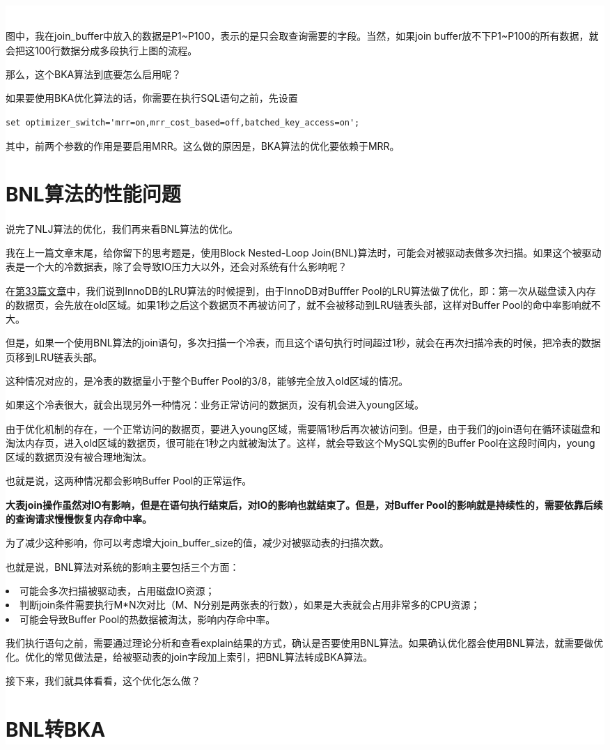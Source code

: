<img src="https://static001.geekbang.org/resource/image/68/88/682370c5640244fa3474d26cc3bc0388.png" alt="">

图中，我在join_buffer中放入的数据是P1~P100，表示的是只会取查询需要的字段。当然，如果join buffer放不下P1~P100的所有数据，就会把这100行数据分成多段执行上图的流程。

那么，这个BKA算法到底要怎么启用呢？

如果要使用BKA优化算法的话，你需要在执行SQL语句之前，先设置

```
set optimizer_switch='mrr=on,mrr_cost_based=off,batched_key_access=on';

```

其中，前两个参数的作用是要启用MRR。这么做的原因是，BKA算法的优化要依赖于MRR。

# BNL算法的性能问题

说完了NLJ算法的优化，我们再来看BNL算法的优化。

我在上一篇文章末尾，给你留下的思考题是，使用Block Nested-Loop Join(BNL)算法时，可能会对被驱动表做多次扫描。如果这个被驱动表是一个大的冷数据表，除了会导致IO压力大以外，还会对系统有什么影响呢？

在[第33篇文章](https://time.geekbang.org/column/article/79407)中，我们说到InnoDB的LRU算法的时候提到，由于InnoDB对Bufffer Pool的LRU算法做了优化，即：第一次从磁盘读入内存的数据页，会先放在old区域。如果1秒之后这个数据页不再被访问了，就不会被移动到LRU链表头部，这样对Buffer Pool的命中率影响就不大。

但是，如果一个使用BNL算法的join语句，多次扫描一个冷表，而且这个语句执行时间超过1秒，就会在再次扫描冷表的时候，把冷表的数据页移到LRU链表头部。

这种情况对应的，是冷表的数据量小于整个Buffer Pool的3/8，能够完全放入old区域的情况。

如果这个冷表很大，就会出现另外一种情况：业务正常访问的数据页，没有机会进入young区域。

由于优化机制的存在，一个正常访问的数据页，要进入young区域，需要隔1秒后再次被访问到。但是，由于我们的join语句在循环读磁盘和淘汰内存页，进入old区域的数据页，很可能在1秒之内就被淘汰了。这样，就会导致这个MySQL实例的Buffer Pool在这段时间内，young区域的数据页没有被合理地淘汰。

也就是说，这两种情况都会影响Buffer Pool的正常运作。

**大表join操作虽然对IO有影响，但是在语句执行结束后，对IO的影响也就结束了。但是，对Buffer Pool的影响就是持续性的，需要依靠后续的查询请求慢慢恢复内存命中率。**

为了减少这种影响，你可以考虑增大join_buffer_size的值，减少对被驱动表的扫描次数。

也就是说，BNL算法对系统的影响主要包括三个方面：

<li>
可能会多次扫描被驱动表，占用磁盘IO资源；
</li>
<li>
判断join条件需要执行M*N次对比（M、N分别是两张表的行数），如果是大表就会占用非常多的CPU资源；
</li>
<li>
可能会导致Buffer Pool的热数据被淘汰，影响内存命中率。
</li>

我们执行语句之前，需要通过理论分析和查看explain结果的方式，确认是否要使用BNL算法。如果确认优化器会使用BNL算法，就需要做优化。优化的常见做法是，给被驱动表的join字段加上索引，把BNL算法转成BKA算法。

接下来，我们就具体看看，这个优化怎么做？

# BNL转BKA
